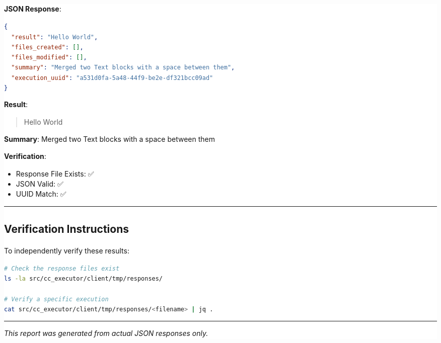 **JSON Response**:
```json
{
  "result": "Hello World",
  "files_created": [],
  "files_modified": [],
  "summary": "Merged two Text blocks with a space between them",
  "execution_uuid": "a531d0fa-5a48-44f9-be2e-df321bcc09ad"
}
```

**Result**:
> Hello World

**Summary**: Merged two Text blocks with a space between them

**Verification**:
- Response File Exists: ✅
- JSON Valid: ✅
- UUID Match: ✅

---

## Verification Instructions

To independently verify these results:

```bash
# Check the response files exist
ls -la src/cc_executor/client/tmp/responses/

# Verify a specific execution
cat src/cc_executor/client/tmp/responses/<filename> | jq .
```

---

*This report was generated from actual JSON responses only.*